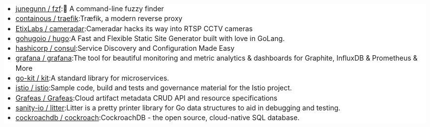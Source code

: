 * [junegunn / fzf](https://github.com/junegunn/fzf):🌸 A command-line fuzzy finder
* [containous / traefik](https://github.com/containous/traefik):Træfik, a modern reverse proxy
* [EtixLabs / cameradar](https://github.com/EtixLabs/cameradar):Cameradar hacks its way into RTSP CCTV cameras
* [gohugoio / hugo](https://github.com/gohugoio/hugo):A Fast and Flexible Static Site Generator built with love in GoLang.
* [hashicorp / consul](https://github.com/hashicorp/consul):Service Discovery and Configuration Made Easy
* [grafana / grafana](https://github.com/grafana/grafana):The tool for beautiful monitoring and metric analytics & dashboards for Graphite, InfluxDB & Prometheus & More
* [go-kit / kit](https://github.com/go-kit/kit):A standard library for microservices.
* [istio / istio](https://github.com/istio/istio):Sample code, build and tests and governance material for the Istio project.
* [Grafeas / Grafeas](https://github.com/Grafeas/Grafeas):Cloud artifact metadata CRUD API and resource specifications
* [sanity-io / litter](https://github.com/sanity-io/litter):Litter is a pretty printer library for Go data structures to aid in debugging and testing.
* [cockroachdb / cockroach](https://github.com/cockroachdb/cockroach):CockroachDB - the open source, cloud-native SQL database.
